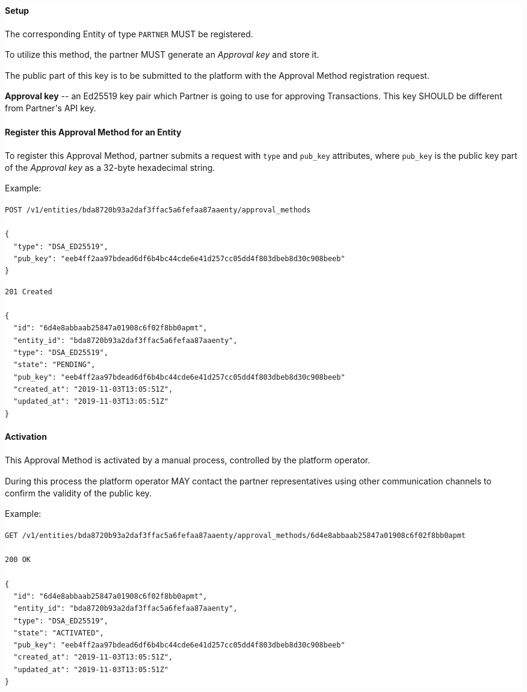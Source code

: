 #### Setup

The corresponding Entity of type `PARTNER` MUST be registered.

To utilize this method, the partner MUST generate an _Approval key_ and store it.

The public part of this key is to be submitted to the platform with the Approval Method
registration request.

**Approval key** -- an Ed25519 key pair which Partner is going to use for approving Transactions.
This key SHOULD be different from Partner's API key.

#### Register this Approval Method for an Entity

To register this Approval Method, partner submits a request with `type` and `pub_key` attributes,
where `pub_key` is the public key part of the _Approval key_ as a 32-byte hexadecimal string.

Example:

```
POST /v1/entities/bda8720b93a2daf3ffac5a6fefaa87aaenty/approval_methods

{
  "type": "DSA_ED25519",
  "pub_key": "eeb4ff2aa97bdead6df6b4bc44cde6e41d257cc05dd4f803dbeb8d30c908beeb"
}
```

```
201 Created

{
  "id": "6d4e8abbaab25847a01908c6f02f8bb0apmt",
  "entity_id": "bda8720b93a2daf3ffac5a6fefaa87aaenty",
  "type": "DSA_ED25519",
  "state": "PENDING",
  "pub_key": "eeb4ff2aa97bdead6df6b4bc44cde6e41d257cc05dd4f803dbeb8d30c908beeb"
  "created_at": "2019-11-03T13:05:51Z",
  "updated_at": "2019-11-03T13:05:51Z"
}
```

#### Activation

This Approval Method is activated by a manual process, controlled by the platform operator.

During this process the platform operator MAY contact the partner representatives
using other communication channels to confirm the validity of the public key.

Example:

```
GET /v1/entities/bda8720b93a2daf3ffac5a6fefaa87aaenty/approval_methods/6d4e8abbaab25847a01908c6f02f8bb0apmt

200 OK

{
  "id": "6d4e8abbaab25847a01908c6f02f8bb0apmt",
  "entity_id": "bda8720b93a2daf3ffac5a6fefaa87aaenty",
  "type": "DSA_ED25519",
  "state": "ACTIVATED",
  "pub_key": "eeb4ff2aa97bdead6df6b4bc44cde6e41d257cc05dd4f803dbeb8d30c908beeb"
  "created_at": "2019-11-03T13:05:51Z",
  "updated_at": "2019-11-03T13:05:51Z"
}
```
